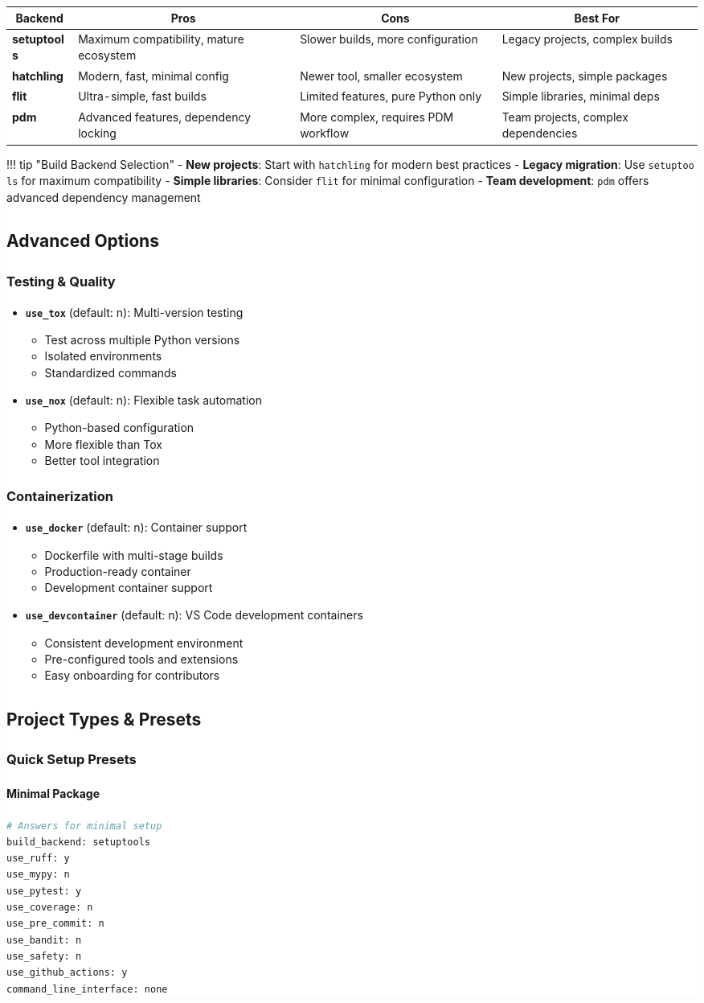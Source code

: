| Backend | Pros | Cons | Best For |
|---------|------|------|----------|
| **setuptools** | Maximum compatibility, mature ecosystem | Slower builds, more configuration | Legacy projects, complex builds |
| **hatchling** | Modern, fast, minimal config | Newer tool, smaller ecosystem | New projects, simple packages |
| **flit** | Ultra-simple, fast builds | Limited features, pure Python only | Simple libraries, minimal deps |
| **pdm** | Advanced features, dependency locking | More complex, requires PDM workflow | Team projects, complex dependencies |

!!! tip "Build Backend Selection"
    - **New projects**: Start with `hatchling` for modern best practices
    - **Legacy migration**: Use `setuptools` for maximum compatibility
    - **Simple libraries**: Consider `flit` for minimal configuration
    - **Team development**: `pdm` offers advanced dependency management

## Advanced Options

### Testing & Quality
- **`use_tox`** (default: n): Multi-version testing
  - Test across multiple Python versions
  - Isolated environments
  - Standardized commands

- **`use_nox`** (default: n): Flexible task automation
  - Python-based configuration
  - More flexible than Tox
  - Better tool integration

### Containerization
- **`use_docker`** (default: n): Container support
  - Dockerfile with multi-stage builds
  - Production-ready container
  - Development container support

- **`use_devcontainer`** (default: n): VS Code development containers
  - Consistent development environment
  - Pre-configured tools and extensions
  - Easy onboarding for contributors

## Project Types & Presets

### Quick Setup Presets

#### Minimal Package
```bash
# Answers for minimal setup
build_backend: setuptools
use_ruff: y
use_mypy: n
use_pytest: y
use_coverage: n
use_pre_commit: n
use_bandit: n
use_safety: n
use_github_actions: y
command_line_interface: none
```
